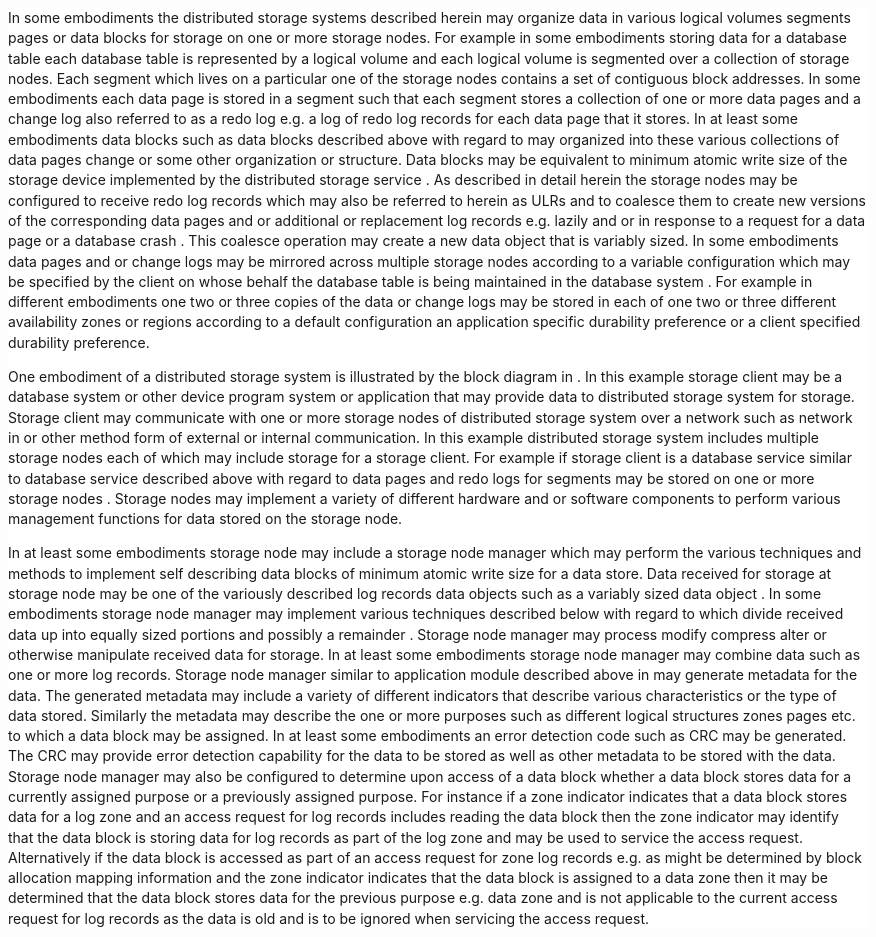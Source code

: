 In some embodiments the distributed storage systems described herein may organize data in various logical volumes segments pages or data blocks for storage on one or more storage nodes. For example in some embodiments storing data for a database table each database table is represented by a logical volume and each logical volume is segmented over a collection of storage nodes. Each segment which lives on a particular one of the storage nodes contains a set of contiguous block addresses. In some embodiments each data page is stored in a segment such that each segment stores a collection of one or more data pages and a change log also referred to as a redo log e.g. a log of redo log records for each data page that it stores. In at least some embodiments data blocks such as data blocks described above with regard to may organized into these various collections of data pages change or some other organization or structure. Data blocks may be equivalent to minimum atomic write size of the storage device implemented by the distributed storage service . As described in detail herein the storage nodes may be configured to receive redo log records which may also be referred to herein as ULRs and to coalesce them to create new versions of the corresponding data pages and or additional or replacement log records e.g. lazily and or in response to a request for a data page or a database crash . This coalesce operation may create a new data object that is variably sized. In some embodiments data pages and or change logs may be mirrored across multiple storage nodes according to a variable configuration which may be specified by the client on whose behalf the database table is being maintained in the database system . For example in different embodiments one two or three copies of the data or change logs may be stored in each of one two or three different availability zones or regions according to a default configuration an application specific durability preference or a client specified durability preference.

One embodiment of a distributed storage system is illustrated by the block diagram in . In this example storage client may be a database system or other device program system or application that may provide data to distributed storage system for storage. Storage client may communicate with one or more storage nodes of distributed storage system over a network such as network in or other method form of external or internal communication. In this example distributed storage system includes multiple storage nodes each of which may include storage for a storage client. For example if storage client is a database service similar to database service described above with regard to data pages and redo logs for segments may be stored on one or more storage nodes . Storage nodes may implement a variety of different hardware and or software components to perform various management functions for data stored on the storage node.

In at least some embodiments storage node may include a storage node manager which may perform the various techniques and methods to implement self describing data blocks of minimum atomic write size for a data store. Data received for storage at storage node may be one of the variously described log records data objects such as a variably sized data object . In some embodiments storage node manager may implement various techniques described below with regard to which divide received data up into equally sized portions and possibly a remainder . Storage node manager may process modify compress alter or otherwise manipulate received data for storage. In at least some embodiments storage node manager may combine data such as one or more log records. Storage node manager similar to application module described above in may generate metadata for the data. The generated metadata may include a variety of different indicators that describe various characteristics or the type of data stored. Similarly the metadata may describe the one or more purposes such as different logical structures zones pages etc. to which a data block may be assigned. In at least some embodiments an error detection code such as CRC may be generated. The CRC may provide error detection capability for the data to be stored as well as other metadata to be stored with the data. Storage node manager may also be configured to determine upon access of a data block whether a data block stores data for a currently assigned purpose or a previously assigned purpose. For instance if a zone indicator indicates that a data block stores data for a log zone and an access request for log records includes reading the data block then the zone indicator may identify that the data block is storing data for log records as part of the log zone and may be used to service the access request. Alternatively if the data block is accessed as part of an access request for zone log records e.g. as might be determined by block allocation mapping information and the zone indicator indicates that the data block is assigned to a data zone then it may be determined that the data block stores data for the previous purpose e.g. data zone and is not applicable to the current access request for log records as the data is old and is to be ignored when servicing the access request.
